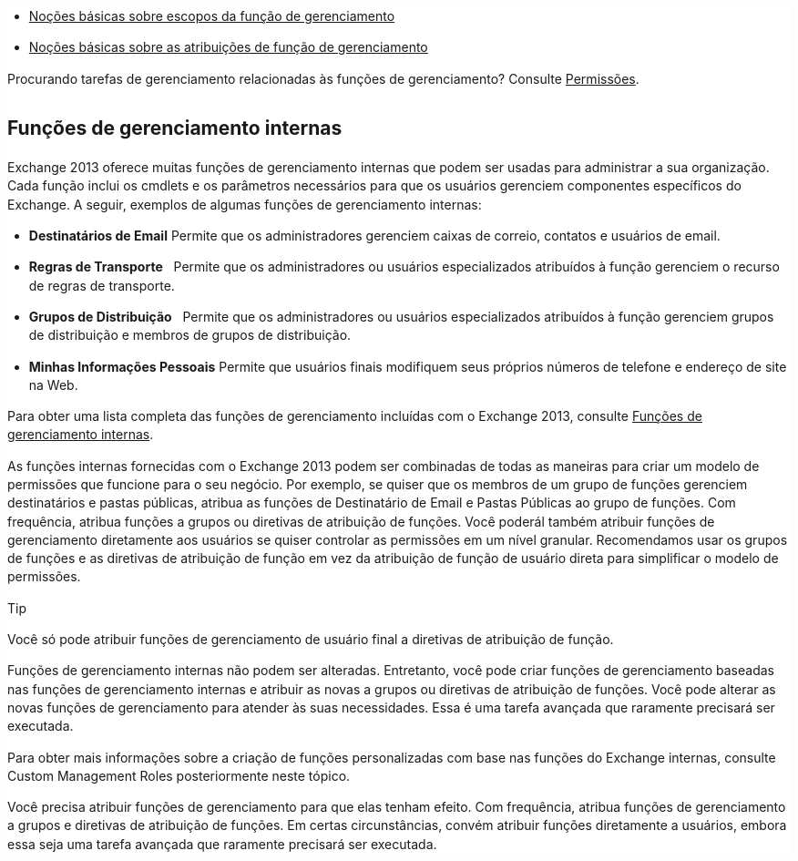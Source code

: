   - [Noções básicas sobre escopos da função de gerenciamento](understanding-management-role-scopes-exchange-2013-help.md)

  - [Noções básicas sobre as atribuições de função de gerenciamento](understanding-management-role-assignments-exchange-2013-help.md)

Procurando tarefas de gerenciamento relacionadas às funções de gerenciamento? Consulte [Permissões](permissions-exchange-2013-help.md).

## Funções de gerenciamento internas

Exchange 2013 oferece muitas funções de gerenciamento internas que podem ser usadas para administrar a sua organização. Cada função inclui os cmdlets e os parâmetros necessários para que os usuários gerenciem componentes específicos do Exchange. A seguir, exemplos de algumas funções de gerenciamento internas:

  - **Destinatários de Email** Permite que os administradores gerenciem caixas de correio, contatos e usuários de email.

  - **Regras de Transporte**   Permite que os administradores ou usuários especializados atribuídos à função gerenciem o recurso de regras de transporte.

  - **Grupos de Distribuição**   Permite que os administradores ou usuários especializados atribuídos à função gerenciem grupos de distribuição e membros de grupos de distribuição.

  - **Minhas Informações Pessoais** Permite que usuários finais modifiquem seus próprios números de telefone e endereço de site na Web.

Para obter uma lista completa das funções de gerenciamento incluídas com o Exchange 2013, consulte [Funções de gerenciamento internas](built-in-management-roles-exchange-2013-help.md).

As funções internas fornecidas com o Exchange 2013 podem ser combinadas de todas as maneiras para criar um modelo de permissões que funcione para o seu negócio. Por exemplo, se quiser que os membros de um grupo de funções gerenciem destinatários e pastas públicas, atribua as funções de Destinatário de Email e Pastas Públicas ao grupo de funções. Com frequência, atribua funções a grupos ou diretivas de atribuição de funções. Você poderál também atribuir funções de gerenciamento diretamente aos usuários se quiser controlar as permissões em um nível granular. Recomendamos usar os grupos de funções e as diretivas de atribuição de função em vez da atribuição de função de usuário direta para simplificar o modelo de permissões.


> [!TIP]
> Você só pode atribuir funções de gerenciamento de usuário final a diretivas de atribuição de função.



Funções de gerenciamento internas não podem ser alteradas. Entretanto, você pode criar funções de gerenciamento baseadas nas funções de gerenciamento internas e atribuir as novas a grupos ou diretivas de atribuição de funções. Você pode alterar as novas funções de gerenciamento para atender às suas necessidades. Essa é uma tarefa avançada que raramente precisará ser executada.

Para obter mais informações sobre a criação de funções personalizadas com base nas funções do Exchange internas, consulte Custom Management Roles posteriormente neste tópico.

Você precisa atribuir funções de gerenciamento para que elas tenham efeito. Com frequência, atribua funções de gerenciamento a grupos e diretivas de atribuição de funções. Em certas circunstâncias, convém atribuir funções diretamente a usuários, embora essa seja uma tarefa avançada que raramente precisará ser executada.
